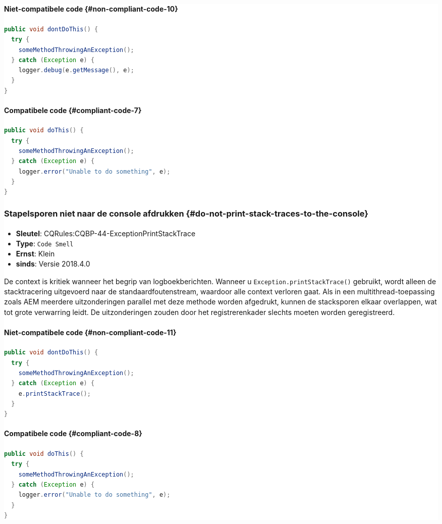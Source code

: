 #### Niet-compatibele code {#non-compliant-code-10}

```java
public void dontDoThis() {
  try {
    someMethodThrowingAnException();
  } catch (Exception e) {
    logger.debug(e.getMessage(), e);
  }
}
```

#### Compatibele code {#compliant-code-7}

```java
public void doThis() {
  try {
    someMethodThrowingAnException();
  } catch (Exception e) {
    logger.error("Unable to do something", e);
  }
}
```

### Stapelsporen niet naar de console afdrukken {#do-not-print-stack-traces-to-the-console}

* **Sleutel**: CQRules:CQBP-44-ExceptionPrintStackTrace
* **Type**: `Code Smell`
* **Ernst**: Klein
* **sinds**: Versie 2018.4.0

De context is kritiek wanneer het begrip van logboekberichten. Wanneer u `Exception.printStackTrace()` gebruikt, wordt alleen de stacktracering uitgevoerd naar de standaardfoutenstream, waardoor alle context verloren gaat. Als in een multithread-toepassing zoals AEM meerdere uitzonderingen parallel met deze methode worden afgedrukt, kunnen de stacksporen elkaar overlappen, wat tot grote verwarring leidt. De uitzonderingen zouden door het registrerenkader slechts moeten worden geregistreerd.

#### Niet-compatibele code {#non-compliant-code-11}

```java
public void dontDoThis() {
  try {
    someMethodThrowingAnException();
  } catch (Exception e) {
    e.printStackTrace();
  }
}
```

#### Compatibele code {#compliant-code-8}

```java
public void doThis() {
  try {
    someMethodThrowingAnException();
  } catch (Exception e) {
    logger.error("Unable to do something", e);
  }
}
```
